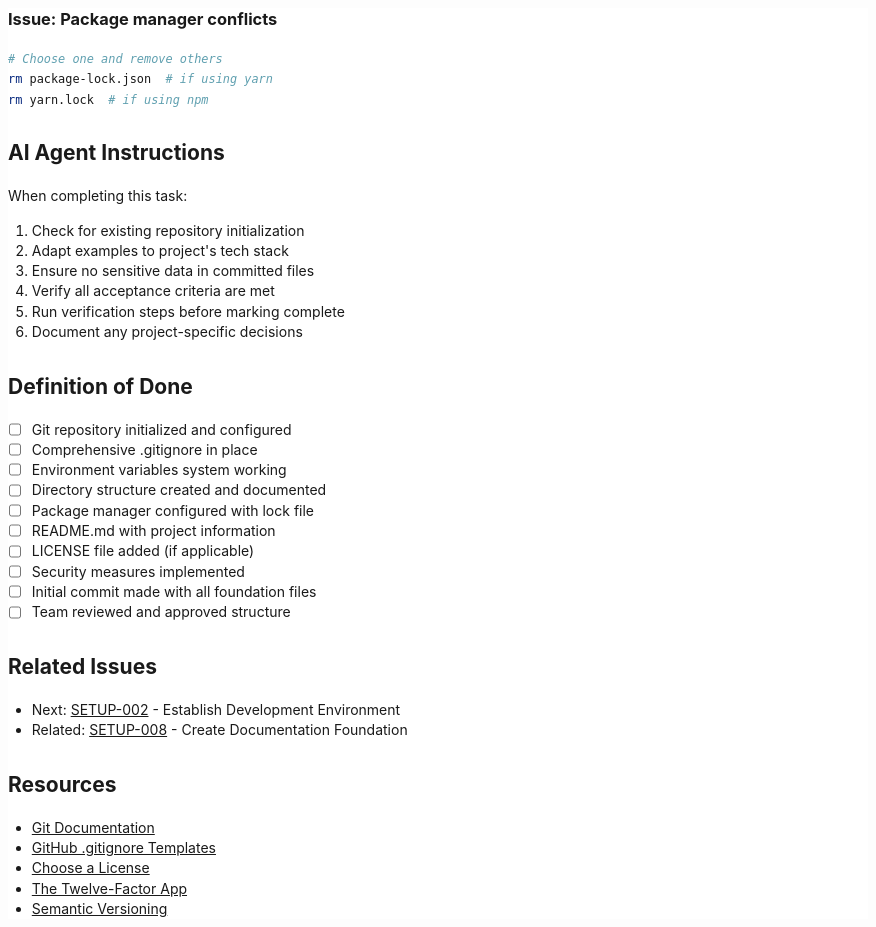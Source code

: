### Issue: Package manager conflicts
```bash
# Choose one and remove others
rm package-lock.json  # if using yarn
rm yarn.lock  # if using npm
```

## AI Agent Instructions

When completing this task:

1. Check for existing repository initialization
2. Adapt examples to project's tech stack
3. Ensure no sensitive data in committed files
4. Verify all acceptance criteria are met
5. Run verification steps before marking complete
6. Document any project-specific decisions

## Definition of Done

- [ ] Git repository initialized and configured
- [ ] Comprehensive .gitignore in place
- [ ] Environment variables system working
- [ ] Directory structure created and documented
- [ ] Package manager configured with lock file
- [ ] README.md with project information
- [ ] LICENSE file added (if applicable)
- [ ] Security measures implemented
- [ ] Initial commit made with all foundation files
- [ ] Team reviewed and approved structure

## Related Issues

- Next: [SETUP-002](../SETUP-002/README.md) - Establish Development Environment
- Related: [SETUP-008](../SETUP-008/README.md) - Create Documentation Foundation

## Resources

- [Git Documentation](https://git-scm.com/doc)
- [GitHub .gitignore Templates](https://github.com/github/gitignore)
- [Choose a License](https://choosealicense.com/)
- [The Twelve-Factor App](https://12factor.net/)
- [Semantic Versioning](https://semver.org/)